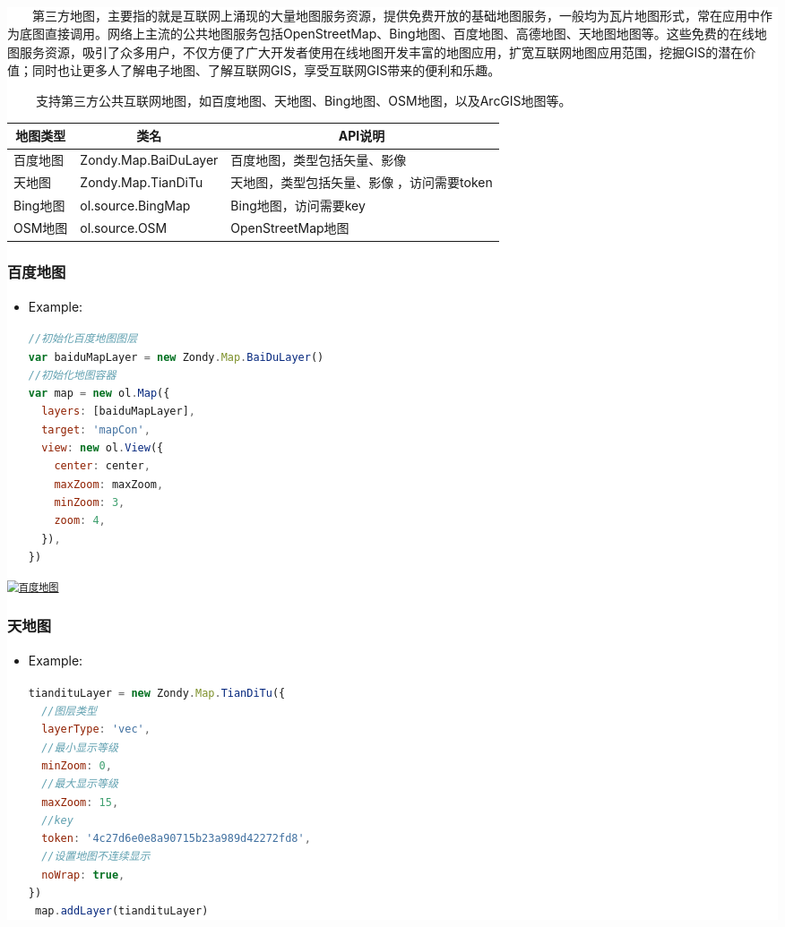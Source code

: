 &ensp;&ensp;&ensp;&ensp;第三方地图，主要指的就是互联网上涌现的大量地图服务资源，提供免费开放的基础地图服务，一般均为瓦片地图形式，常在应用中作为底图直接调用。网络上主流的公共地图服务包括OpenStreetMap、Bing地图、百度地图、高德地图、天地图地图等。这些免费的在线地图服务资源，吸引了众多用户，不仅方便了广大开发者使用在线地图开发丰富的地图应用，扩宽互联网地图应用范围，挖掘GIS的潜在价值；同时也让更多人了解电子地图、了解互联网GIS，享受互联网GIS带来的便利和乐趣。

&ensp;&ensp;&ensp;&ensp; 支持第三方公共互联网地图，如百度地图、天地图、Bing地图、OSM地图，以及ArcGIS地图等。

| 地图类型 |  类名          |     API说明    |
| ------- | -------------- |----------------|
| 百度地图 | Zondy.Map.BaiDuLayer | 百度地图，类型包括矢量、影像 |
| 天地图 | Zondy.Map.TianDiTu |  天地图，类型包括矢量、影像 ，访问需要token|
| Bing地图 | ol.source.BingMap | Bing地图，访问需要key|
| OSM地图 | ol.source.OSM | OpenStreetMap地图 |

### 百度地图

- Example:

  ```javascript
  //初始化百度地图图层
  var baiduMapLayer = new Zondy.Map.BaiDuLayer()
  //初始化地图容器
  var map = new ol.Map({
    layers: [baiduMapLayer],
    target: 'mapCon',
    view: new ol.View({
      center: center,
      maxZoom: maxZoom,
      minZoom: 3,
      zoom: 4,
    }),
  })
  ```

<a href="http://develop.smaryun.com/#/demo/openlayers/ThirdMap/E01Baidu" target="_blank">
 <img src="./static/demo/openlayers/source/img/dev/401-百度地图.png" alt="百度地图" style="zoom:80%;" />
</a>


### 天地图

- Example:

  ```javascript
  tiandituLayer = new Zondy.Map.TianDiTu({
    //图层类型
    layerType: 'vec',
    //最小显示等级
    minZoom: 0,
    //最大显示等级
    maxZoom: 15,
    //key
    token: '4c27d6e0e8a90715b23a989d42272fd8',
    //设置地图不连续显示
    noWrap: true,
  })
   map.addLayer(tiandituLayer)
  ```
